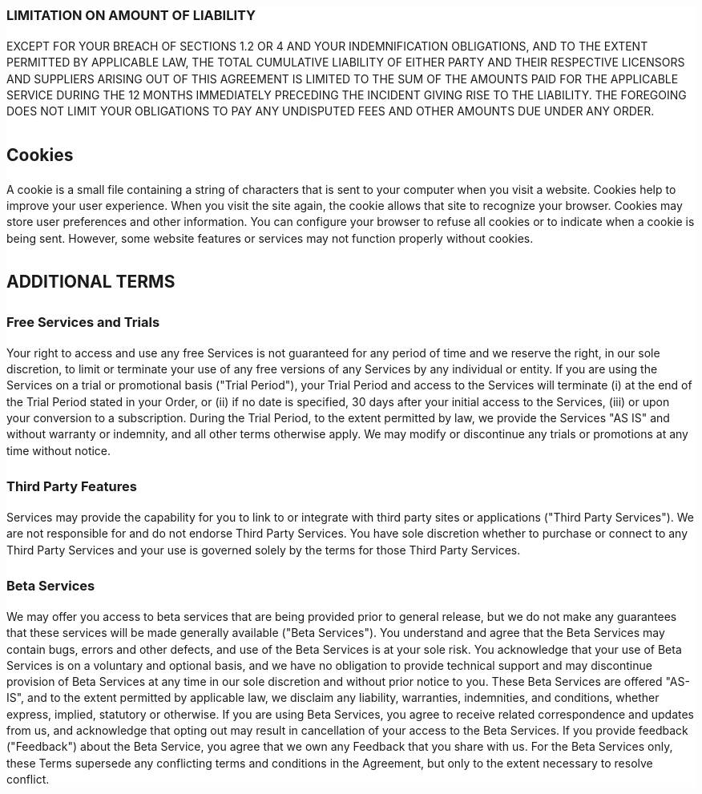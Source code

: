 ### LIMITATION ON AMOUNT OF LIABILITY

EXCEPT FOR YOUR BREACH OF SECTIONS 1.2 OR 4 AND YOUR INDEMNIFICATION OBLIGATIONS, AND TO THE EXTENT PERMITTED BY APPLICABLE LAW, THE TOTAL CUMULATIVE LIABILITY OF EITHER PARTY AND THEIR RESPECTIVE LICENSORS AND SUPPLIERS ARISING OUT OF THIS AGREEMENT IS LIMITED TO THE SUM OF THE AMOUNTS PAID FOR THE APPLICABLE SERVICE DURING THE 12 MONTHS IMMEDIATELY PRECEDING THE INCIDENT GIVING RISE TO THE LIABILITY. THE FOREGOING DOES NOT LIMIT YOUR OBLIGATIONS TO PAY ANY UNDISPUTED FEES AND OTHER AMOUNTS DUE UNDER ANY ORDER.

## Cookies
A cookie is a small file containing a string of characters that is sent to your computer when you visit a website. Cookies help to improve your user experience. When you visit the site again, the cookie allows that site to recognize your browser. Cookies may store user preferences and other information. You can configure your browser to refuse all cookies or to indicate when a cookie is being sent. However, some website features or services may not function properly without cookies.

## ADDITIONAL TERMS

### Free Services and Trials

Your right to access and use any free Services is not guaranteed for any period of time and we reserve the right, in our sole discretion, to limit or terminate your use of any free versions of any Services by any individual or entity. If you are using the Services on a trial or promotional basis ("Trial Period"), your Trial Period and access to the Services will terminate (i) at the end of the Trial Period stated in your Order, or (ii) if no date is specified, 30 days after your initial access to the Services, (iii) or upon your conversion to a subscription. During the Trial Period, to the extent permitted by law, we provide the Services "AS IS" and without warranty or indemnity, and all other terms otherwise apply. We may modify or discontinue any trials or promotions at any time without notice.

### Third Party Features

Services may provide the capability for you to link to or integrate with third party sites or applications ("Third Party Services"). We are not responsible for and do not endorse Third Party Services. You have sole discretion whether to purchase or connect to any Third Party Services and your use is governed solely by the terms for those Third Party Services.

### Beta Services

We may offer you access to beta services that are being provided prior to general release, but we do not make any guarantees that these services will be made generally available ("Beta Services"). You understand and agree that the Beta Services may contain bugs, errors and other defects, and use of the Beta Services is at your sole risk. You acknowledge that your use of Beta Services is on a voluntary and optional basis, and we have no obligation to provide technical support and may discontinue provision of Beta Services at any time in our sole discretion and without prior notice to you. These Beta Services are offered "AS-IS", and to the extent permitted by applicable law, we disclaim any liability, warranties, indemnities, and conditions, whether express, implied, statutory or otherwise. If you are using Beta Services, you agree to receive related correspondence and updates from us, and acknowledge that opting out may result in cancellation of your access to the Beta Services. If you provide feedback ("Feedback") about the Beta Service, you agree that we own any Feedback that you share with us. For the Beta Services only, these Terms supersede any conflicting terms and conditions in the Agreement, but only to the extent necessary to resolve conflict.

